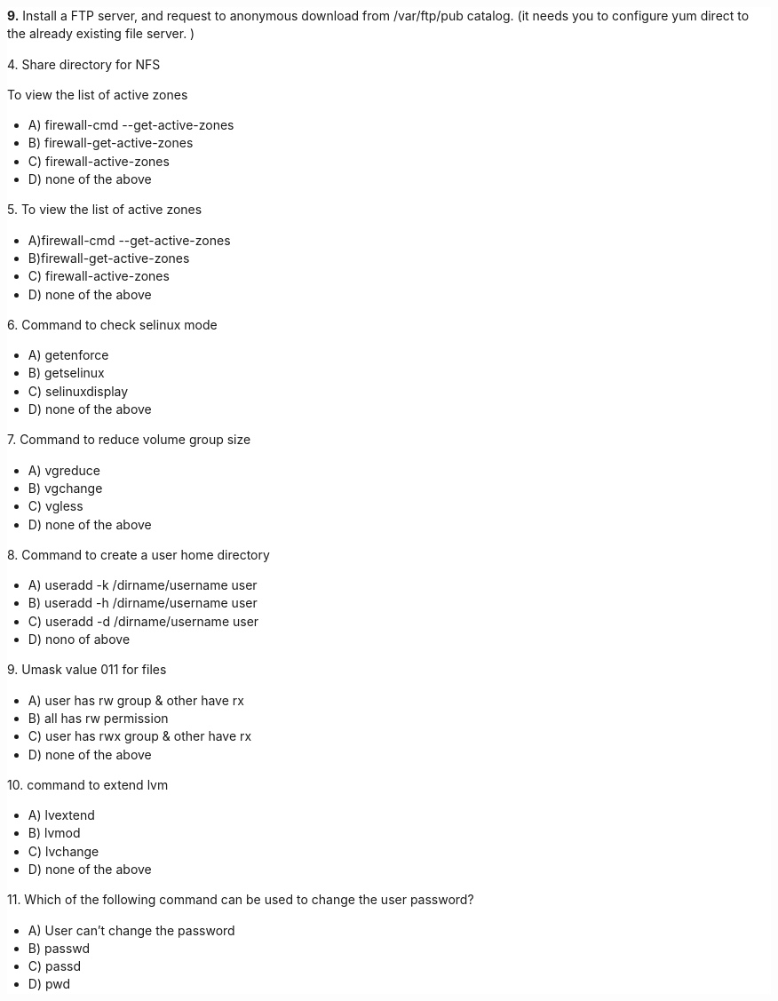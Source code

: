 **9\.**  Install a FTP server, and request to anonymous download from /var/ftp/pub catalog. (it needs you to configure yum direct to the already existing file server. )

4\. Share directory for NFS

To view the list of active zones

* A) firewall-cmd \--get-active-zones  
* B) firewall-get-active-zones  
* C) firewall-active-zones  
* D) none of the above

5\. To view the list of active zones

* A)firewall-cmd \--get-active-zones  
* B)firewall-get-active-zones  
* C) firewall-active-zones  
* D) none of the above

6\. Command to check selinux mode

* A) getenforce  
* B) getselinux  
* C) selinuxdisplay  
* D) none of the above

7\. Command to reduce volume group size

* A) vgreduce  
* B) vgchange  
* C) vgless  
* D) none of the above

8\. Command to create a user home directory

* A) useradd \-k /dirname/username user  
* B) useradd \-h /dirname/username user  
* C) useradd \-d /dirname/username user  
* D) nono of above

9\. Umask value 011 for files

* A) user has rw group & other have rx  
* B) all has rw permission  
* C) user has rwx group & other have rx  
* D) none of the above

10\. command to extend lvm

* A) lvextend  
* B) lvmod  
* C) lvchange  
* D) none of the above

11\. Which of the following command can be used to change the user password?

* A) User can’t change the password  
* B) passwd  
* C) passd  
* D) pwd
